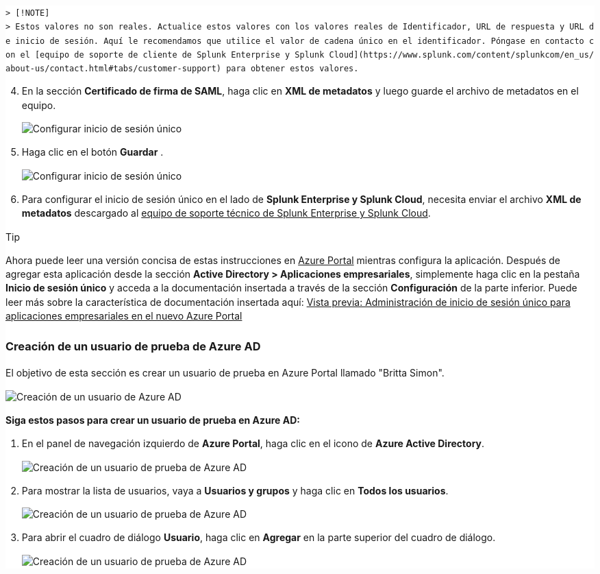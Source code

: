     > [!NOTE] 
    > Estos valores no son reales. Actualice estos valores con los valores reales de Identificador, URL de respuesta y URL de inicio de sesión. Aquí le recomendamos que utilice el valor de cadena único en el identificador. Póngase en contacto con el [equipo de soporte de cliente de Splunk Enterprise y Splunk Cloud](https://www.splunk.com/content/splunkcom/en_us/about-us/contact.html#tabs/customer-support) para obtener estos valores. 

4. En la sección **Certificado de firma de SAML**, haga clic en **XML de metadatos** y luego guarde el archivo de metadatos en el equipo.

    ![Configurar inicio de sesión único](./media/active-directory-saas-splunkenterpriseandsplunkcloud-tutorial/tutorial_splunkenterpriseandsplunkcloud_certificate.png) 

5. Haga clic en el botón **Guardar** .

    ![Configurar inicio de sesión único](./media/active-directory-saas-splunkenterpriseandsplunkcloud-tutorial/tutorial_general_400.png)

6. Para configurar el inicio de sesión único en el lado de **Splunk Enterprise y Splunk Cloud**, necesita enviar el archivo **XML de metadatos** descargado al [equipo de soporte técnico de Splunk Enterprise y Splunk Cloud](https://www.splunk.com/content/splunkcom/en_us/about-us/contact.html#tabs/customer-support).

> [!TIP]
> Ahora puede leer una versión concisa de estas instrucciones en [Azure Portal](https://portal.azure.com) mientras configura la aplicación.  Después de agregar esta aplicación desde la sección **Active Directory > Aplicaciones empresariales**, simplemente haga clic en la pestaña **Inicio de sesión único** y acceda a la documentación insertada a través de la sección **Configuración** de la parte inferior. Puede leer más sobre la característica de documentación insertada aquí: [Vista previa: Administración de inicio de sesión único para aplicaciones empresariales en el nuevo Azure Portal]( https://go.microsoft.com/fwlink/?linkid=845985)
> 

### <a name="creating-an-azure-ad-test-user"></a>Creación de un usuario de prueba de Azure AD
El objetivo de esta sección es crear un usuario de prueba en Azure Portal llamado "Britta Simon".

![Creación de un usuario de Azure AD][100]

**Siga estos pasos para crear un usuario de prueba en Azure AD:**

1. En el panel de navegación izquierdo de **Azure Portal**, haga clic en el icono de **Azure Active Directory**.

    ![Creación de un usuario de prueba de Azure AD](./media/active-directory-saas-splunkenterpriseandsplunkcloud-tutorial/create_aaduser_01.png) 

2. Para mostrar la lista de usuarios, vaya a **Usuarios y grupos** y haga clic en **Todos los usuarios**.
    
    ![Creación de un usuario de prueba de Azure AD](./media/active-directory-saas-splunkenterpriseandsplunkcloud-tutorial/create_aaduser_02.png) 

3. Para abrir el cuadro de diálogo **Usuario**, haga clic en **Agregar** en la parte superior del cuadro de diálogo.
 
    ![Creación de un usuario de prueba de Azure AD](./media/active-directory-saas-splunkenterpriseandsplunkcloud-tutorial/create_aaduser_03.png) 


[1]: ./media/active-directory-saas-splunkenterpriseandsplunkcloud-tutorial/tutorial_general_01.png
[2]: ./media/active-directory-saas-splunkenterpriseandsplunkcloud-tutorial/tutorial_general_02.png
[3]: ./media/active-directory-saas-splunkenterpriseandsplunkcloud-tutorial/tutorial_general_03.png
[4]: ./media/active-directory-saas-splunkenterpriseandsplunkcloud-tutorial/tutorial_general_04.png
[100]: ./media/active-directory-saas-splunkenterpriseandsplunkcloud-tutorial/tutorial_general_100.png
[200]: ./media/active-directory-saas-splunkenterpriseandsplunkcloud-tutorial/tutorial_general_200.png
[201]: ./media/active-directory-saas-splunkenterpriseandsplunkcloud-tutorial/tutorial_general_201.png
[202]: ./media/active-directory-saas-splunkenterpriseandsplunkcloud-tutorial/tutorial_general_202.png
[203]: ./media/active-directory-saas-splunkenterpriseandsplunkcloud-tutorial/tutorial_general_203.png